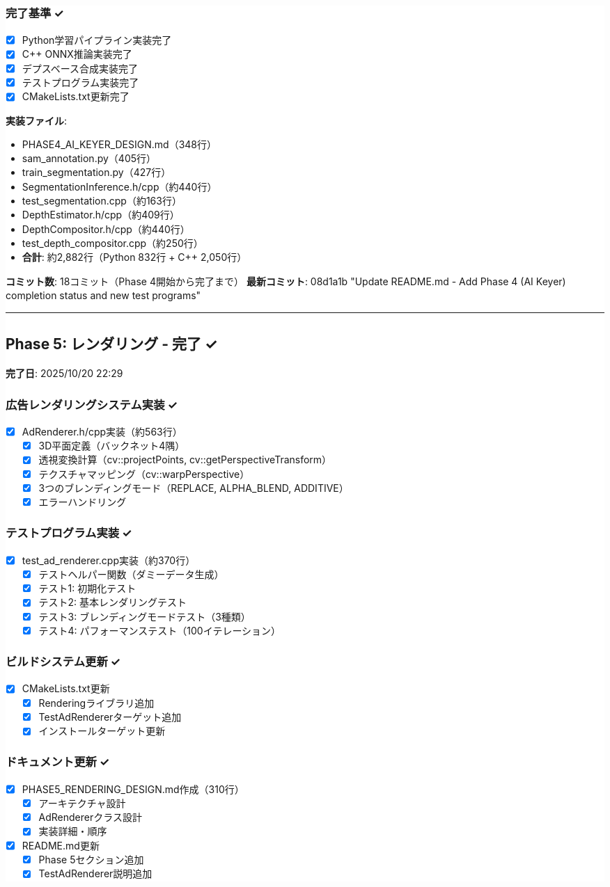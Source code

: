 ### 完了基準 ✓
- [x] Python学習パイプライン実装完了
- [x] C++ ONNX推論実装完了
- [x] デプスベース合成実装完了
- [x] テストプログラム実装完了
- [x] CMakeLists.txt更新完了

**実装ファイル**:
- PHASE4_AI_KEYER_DESIGN.md（348行）
- sam_annotation.py（405行）
- train_segmentation.py（427行）
- SegmentationInference.h/cpp（約440行）
- test_segmentation.cpp（約163行）
- DepthEstimator.h/cpp（約409行）
- DepthCompositor.h/cpp（約440行）
- test_depth_compositor.cpp（約250行）
- **合計**: 約2,882行（Python 832行 + C++ 2,050行）

**コミット数**: 18コミット（Phase 4開始から完了まで）
**最新コミット**: 08d1a1b "Update README.md - Add Phase 4 (AI Keyer) completion status and new test programs"

---

## Phase 5: レンダリング - **完了** ✓

**完了日**: 2025/10/20 22:29

### 広告レンダリングシステム実装 ✓
- [x] AdRenderer.h/cpp実装（約563行）
  - [x] 3D平面定義（バックネット4隅）
  - [x] 透視変換計算（cv::projectPoints, cv::getPerspectiveTransform）
  - [x] テクスチャマッピング（cv::warpPerspective）
  - [x] 3つのブレンディングモード（REPLACE, ALPHA_BLEND, ADDITIVE）
  - [x] エラーハンドリング

### テストプログラム実装 ✓
- [x] test_ad_renderer.cpp実装（約370行）
  - [x] テストヘルパー関数（ダミーデータ生成）
  - [x] テスト1: 初期化テスト
  - [x] テスト2: 基本レンダリングテスト
  - [x] テスト3: ブレンディングモードテスト（3種類）
  - [x] テスト4: パフォーマンステスト（100イテレーション）

### ビルドシステム更新 ✓
- [x] CMakeLists.txt更新
  - [x] Renderingライブラリ追加
  - [x] TestAdRendererターゲット追加
  - [x] インストールターゲット更新

### ドキュメント更新 ✓
- [x] PHASE5_RENDERING_DESIGN.md作成（310行）
  - [x] アーキテクチャ設計
  - [x] AdRendererクラス設計
  - [x] 実装詳細・順序
- [x] README.md更新
  - [x] Phase 5セクション追加
  - [x] TestAdRenderer説明追加
